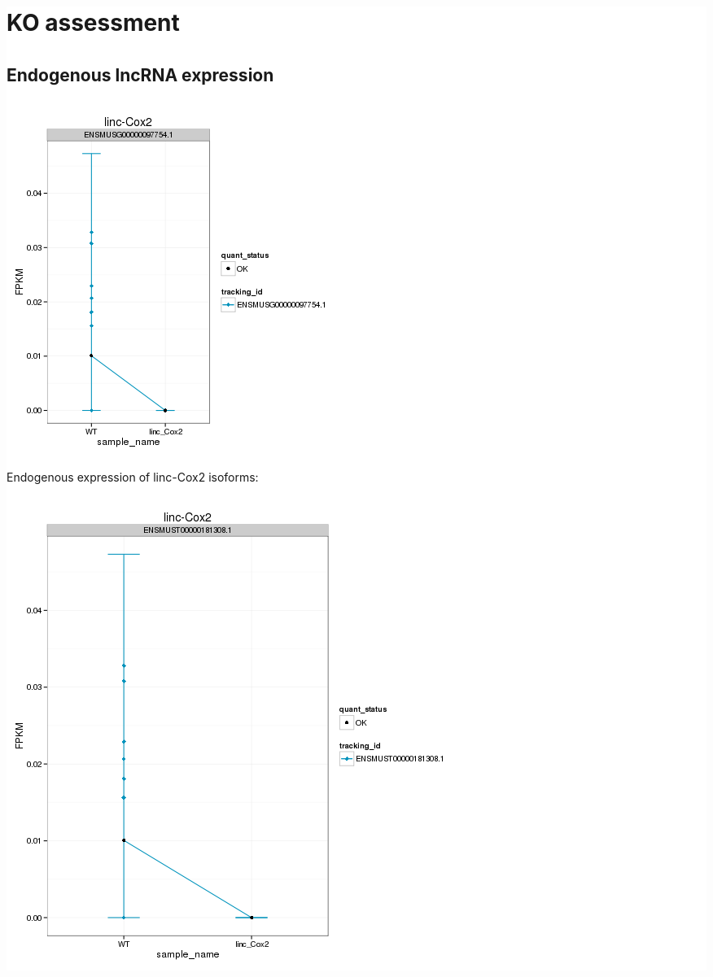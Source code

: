 



# KO assessment

## Endogenous lncRNA expression

![plot of chunk Enodenous_lncRNA_tables](figure/Enodenous_lncRNA_tables.png) 

Endogenous expression of linc-Cox2 isoforms:

![plot of chunk endogenous_iso](figure/endogenous_iso.png) 
